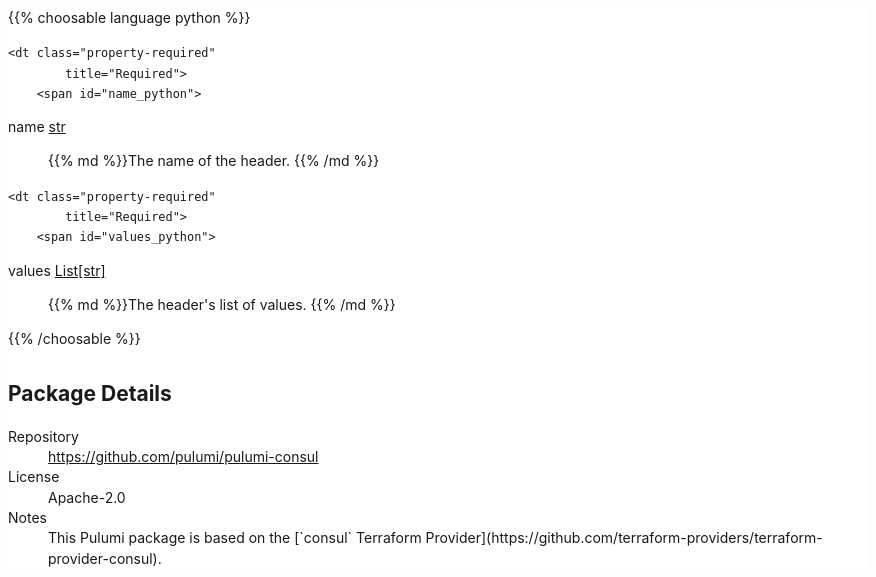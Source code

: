 
{{% choosable language python %}}
<dl class="resources-properties">

    <dt class="property-required"
            title="Required">
        <span id="name_python">
<a href="#name_python" style="color: inherit; text-decoration: inherit;">name</a>
</span> 
        <span class="property-indicator"></span>
        <span class="property-type"><a href="https://docs.python.org/3/library/stdtypes.html">str</a></span>
    </dt>
    <dd>{{% md %}}The name of the header.
{{% /md %}}</dd>

    <dt class="property-required"
            title="Required">
        <span id="values_python">
<a href="#values_python" style="color: inherit; text-decoration: inherit;">values</a>
</span> 
        <span class="property-indicator"></span>
        <span class="property-type"><a href="https://docs.python.org/3/library/stdtypes.html">List[str]</a></span>
    </dt>
    <dd>{{% md %}}The header's list of values.
{{% /md %}}</dd>

</dl>
{{% /choosable %}}









<h2 id="package-details">Package Details</h2>
<dl class="package-details">
	<dt>Repository</dt>
	<dd><a href="https://github.com/pulumi/pulumi-consul">https://github.com/pulumi/pulumi-consul</a></dd>
	<dt>License</dt>
	<dd>Apache-2.0</dd>
	<dt>Notes</dt>
	<dd>This Pulumi package is based on the [`consul` Terraform Provider](https://github.com/terraform-providers/terraform-provider-consul).</dd>
</dl>

